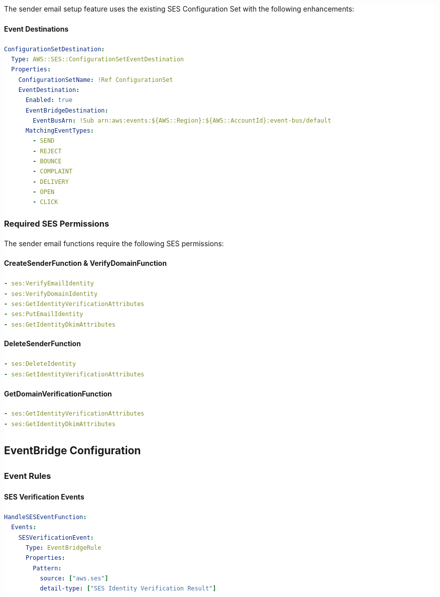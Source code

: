 The sender email setup feature uses the existing SES Configuration Set with the following enhancements:

#### Event Destinations
```yaml
ConfigurationSetDestination:
  Type: AWS::SES::ConfigurationSetEventDestination
  Properties:
    ConfigurationSetName: !Ref ConfigurationSet
    EventDestination:
      Enabled: true
      EventBridgeDestination:
        EventBusArn: !Sub arn:aws:events:${AWS::Region}:${AWS::AccountId}:event-bus/default
      MatchingEventTypes:
        - SEND
        - REJECT
        - BOUNCE
        - COMPLAINT
        - DELIVERY
        - OPEN
        - CLICK
```

### Required SES Permissions

The sender email functions require the following SES permissions:

#### CreateSenderFunction & VerifyDomainFunction
```yaml
- ses:VerifyEmailIdentity
- ses:VerifyDomainIdentity
- ses:GetIdentityVerificationAttributes
- ses:PutEmailIdentity
- ses:GetIdentityDkimAttributes
```

#### DeleteSenderFunction
```yaml
- ses:DeleteIdentity
- ses:GetIdentityVerificationAttributes
```

#### GetDomainVerificationFunction
```yaml
- ses:GetIdentityVerificationAttributes
- ses:GetIdentityDkimAttributes
```

## EventBridge Configuration

### Event Rules

#### SES Verification Events
```yaml
HandleSESEventFunction:
  Events:
    SESVerificationEvent:
      Type: EventBridgeRule
      Properties:
        Pattern:
          source: ["aws.ses"]
          detail-type: ["SES Identity Verification Result"]
```
